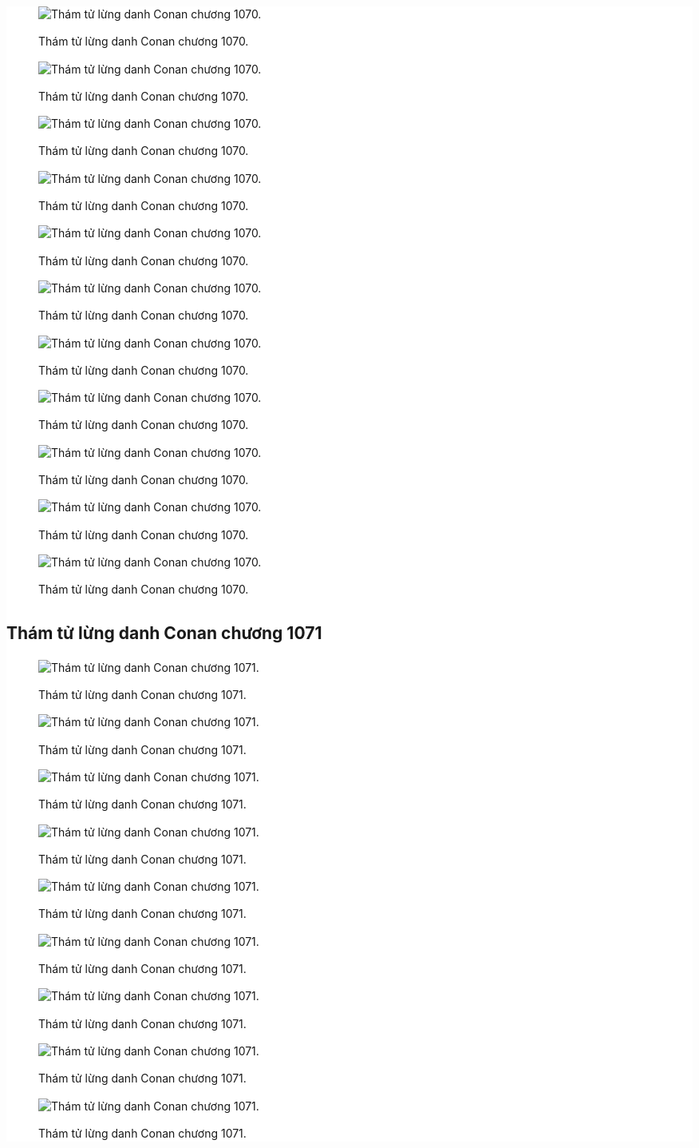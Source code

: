 <figure><img src="https://banmaixanh.vercel.app/manga/gosho-aoyama/tham-tu-lung-danh-conan/1070-08.jpg" alt="Thám tử lừng danh Conan chương 1070." title="Thám tử lừng danh Conan chương 1070." height=100% width=100%><figcaption><p>Thám tử lừng danh Conan chương 1070.</p></figcaption></figure>

<figure><img src="https://banmaixanh.vercel.app/manga/gosho-aoyama/tham-tu-lung-danh-conan/1070-09.jpg" alt="Thám tử lừng danh Conan chương 1070." title="Thám tử lừng danh Conan chương 1070." height=100% width=100%><figcaption><p>Thám tử lừng danh Conan chương 1070.</p></figcaption></figure>

<figure><img src="https://banmaixanh.vercel.app/manga/gosho-aoyama/tham-tu-lung-danh-conan/1070-10.jpg" alt="Thám tử lừng danh Conan chương 1070." title="Thám tử lừng danh Conan chương 1070." height=100% width=100%><figcaption><p>Thám tử lừng danh Conan chương 1070.</p></figcaption></figure>

<figure><img src="https://banmaixanh.vercel.app/manga/gosho-aoyama/tham-tu-lung-danh-conan/1070-11.jpg" alt="Thám tử lừng danh Conan chương 1070." title="Thám tử lừng danh Conan chương 1070." height=100% width=100%><figcaption><p>Thám tử lừng danh Conan chương 1070.</p></figcaption></figure>

<figure><img src="https://banmaixanh.vercel.app/manga/gosho-aoyama/tham-tu-lung-danh-conan/1070-12.jpg" alt="Thám tử lừng danh Conan chương 1070." title="Thám tử lừng danh Conan chương 1070." height=100% width=100%><figcaption><p>Thám tử lừng danh Conan chương 1070.</p></figcaption></figure>

<figure><img src="https://banmaixanh.vercel.app/manga/gosho-aoyama/tham-tu-lung-danh-conan/1070-13.jpg" alt="Thám tử lừng danh Conan chương 1070." title="Thám tử lừng danh Conan chương 1070." height=100% width=100%><figcaption><p>Thám tử lừng danh Conan chương 1070.</p></figcaption></figure>

<figure><img src="https://banmaixanh.vercel.app/manga/gosho-aoyama/tham-tu-lung-danh-conan/1070-14.jpg" alt="Thám tử lừng danh Conan chương 1070." title="Thám tử lừng danh Conan chương 1070." height=100% width=100%><figcaption><p>Thám tử lừng danh Conan chương 1070.</p></figcaption></figure>

<figure><img src="https://banmaixanh.vercel.app/manga/gosho-aoyama/tham-tu-lung-danh-conan/1070-15.jpg" alt="Thám tử lừng danh Conan chương 1070." title="Thám tử lừng danh Conan chương 1070." height=100% width=100%><figcaption><p>Thám tử lừng danh Conan chương 1070.</p></figcaption></figure>

<figure><img src="https://banmaixanh.vercel.app/manga/gosho-aoyama/tham-tu-lung-danh-conan/1070-16.jpg" alt="Thám tử lừng danh Conan chương 1070." title="Thám tử lừng danh Conan chương 1070." height=100% width=100%><figcaption><p>Thám tử lừng danh Conan chương 1070.</p></figcaption></figure>

<figure><img src="https://banmaixanh.vercel.app/manga/gosho-aoyama/tham-tu-lung-danh-conan/1070-17.jpg" alt="Thám tử lừng danh Conan chương 1070." title="Thám tử lừng danh Conan chương 1070." height=100% width=100%><figcaption><p>Thám tử lừng danh Conan chương 1070.</p></figcaption></figure>

<figure><img src="https://banmaixanh.vercel.app/manga/gosho-aoyama/tham-tu-lung-danh-conan/1070-18.jpg" alt="Thám tử lừng danh Conan chương 1070." title="Thám tử lừng danh Conan chương 1070." height=100% width=100%><figcaption><p>Thám tử lừng danh Conan chương 1070.</p></figcaption></figure>

## Thám tử lừng danh Conan chương 1071

<figure><img src="https://banmaixanh.vercel.app/manga/gosho-aoyama/tham-tu-lung-danh-conan/1071-01.jpg" alt="Thám tử lừng danh Conan chương 1071." title="Thám tử lừng danh Conan chương 1071." height=100% width=100%><figcaption><p>Thám tử lừng danh Conan chương 1071.</p></figcaption></figure>

<figure><img src="https://banmaixanh.vercel.app/manga/gosho-aoyama/tham-tu-lung-danh-conan/1071-02.jpg" alt="Thám tử lừng danh Conan chương 1071." title="Thám tử lừng danh Conan chương 1071." height=100% width=100%><figcaption><p>Thám tử lừng danh Conan chương 1071.</p></figcaption></figure>

<figure><img src="https://banmaixanh.vercel.app/manga/gosho-aoyama/tham-tu-lung-danh-conan/1071-03.jpg" alt="Thám tử lừng danh Conan chương 1071." title="Thám tử lừng danh Conan chương 1071." height=100% width=100%><figcaption><p>Thám tử lừng danh Conan chương 1071.</p></figcaption></figure>

<figure><img src="https://banmaixanh.vercel.app/manga/gosho-aoyama/tham-tu-lung-danh-conan/1071-04.jpg" alt="Thám tử lừng danh Conan chương 1071." title="Thám tử lừng danh Conan chương 1071." height=100% width=100%><figcaption><p>Thám tử lừng danh Conan chương 1071.</p></figcaption></figure>

<figure><img src="https://banmaixanh.vercel.app/manga/gosho-aoyama/tham-tu-lung-danh-conan/1071-05.jpg" alt="Thám tử lừng danh Conan chương 1071." title="Thám tử lừng danh Conan chương 1071." height=100% width=100%><figcaption><p>Thám tử lừng danh Conan chương 1071.</p></figcaption></figure>

<figure><img src="https://banmaixanh.vercel.app/manga/gosho-aoyama/tham-tu-lung-danh-conan/1071-06.jpg" alt="Thám tử lừng danh Conan chương 1071." title="Thám tử lừng danh Conan chương 1071." height=100% width=100%><figcaption><p>Thám tử lừng danh Conan chương 1071.</p></figcaption></figure>

<figure><img src="https://banmaixanh.vercel.app/manga/gosho-aoyama/tham-tu-lung-danh-conan/1071-07.jpg" alt="Thám tử lừng danh Conan chương 1071." title="Thám tử lừng danh Conan chương 1071." height=100% width=100%><figcaption><p>Thám tử lừng danh Conan chương 1071.</p></figcaption></figure>

<figure><img src="https://banmaixanh.vercel.app/manga/gosho-aoyama/tham-tu-lung-danh-conan/1071-08.jpg" alt="Thám tử lừng danh Conan chương 1071." title="Thám tử lừng danh Conan chương 1071." height=100% width=100%><figcaption><p>Thám tử lừng danh Conan chương 1071.</p></figcaption></figure>

<figure><img src="https://banmaixanh.vercel.app/manga/gosho-aoyama/tham-tu-lung-danh-conan/1071-09.jpg" alt="Thám tử lừng danh Conan chương 1071." title="Thám tử lừng danh Conan chương 1071." height=100% width=100%><figcaption><p>Thám tử lừng danh Conan chương 1071.</p></figcaption></figure>
